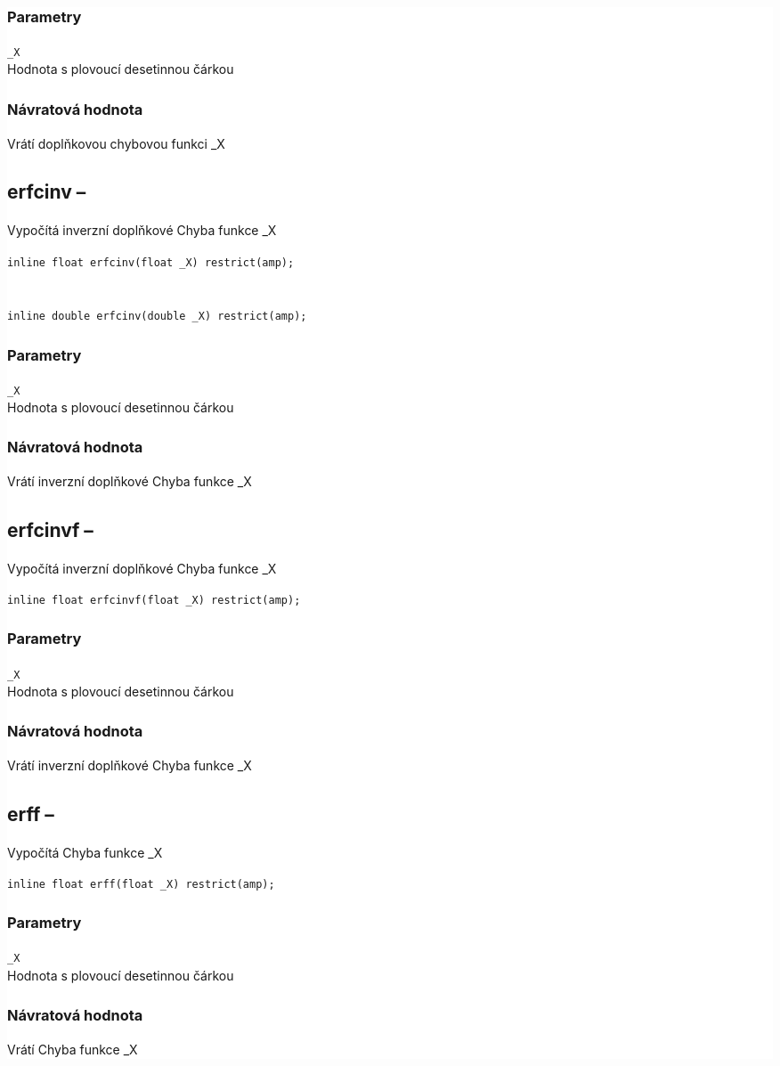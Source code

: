 ### <a name="parameters"></a>Parametry  
 `_X`  
 Hodnota s plovoucí desetinnou čárkou  
  
### <a name="return-value"></a>Návratová hodnota  
 Vrátí doplňkovou chybovou funkci _X  
  
##  <a name="erfcinv"></a>  erfcinv –  
 Vypočítá inverzní doplňkové Chyba funkce _X  
  
```  
inline float erfcinv(float _X) restrict(amp);

 
inline double erfcinv(double _X) restrict(amp);
```  
  
### <a name="parameters"></a>Parametry  
 `_X`  
 Hodnota s plovoucí desetinnou čárkou  
  
### <a name="return-value"></a>Návratová hodnota  
 Vrátí inverzní doplňkové Chyba funkce _X  
  
##  <a name="erfcinvf"></a>  erfcinvf –  
 Vypočítá inverzní doplňkové Chyba funkce _X  
  
```  
inline float erfcinvf(float _X) restrict(amp);
```  
  
### <a name="parameters"></a>Parametry  
 `_X`  
 Hodnota s plovoucí desetinnou čárkou  
  
### <a name="return-value"></a>Návratová hodnota  
 Vrátí inverzní doplňkové Chyba funkce _X  
  
##  <a name="erff"></a>  erff –  
 Vypočítá Chyba funkce _X  
  
```  
inline float erff(float _X) restrict(amp);
```  
  
### <a name="parameters"></a>Parametry  
 `_X`  
 Hodnota s plovoucí desetinnou čárkou  
  
### <a name="return-value"></a>Návratová hodnota  
 Vrátí Chyba funkce _X  
  